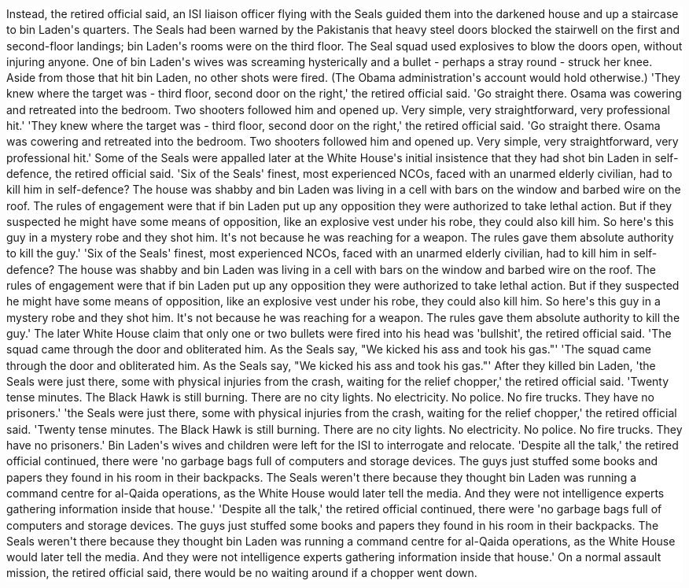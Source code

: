 Instead, the retired official said, an ISI liaison officer flying with the Seals guided them into the darkened house and up a staircase to bin Laden's quarters.
The Seals had been warned by the Pakistanis that heavy steel doors blocked the stairwell on the first and second-floor landings; bin Laden's rooms were on the third floor. The Seal squad used explosives to blow the doors open, without injuring anyone. One of bin Laden's wives was screaming hysterically and a bullet - perhaps a stray round - struck her knee.
Aside from those that hit bin Laden, no other shots were fired. (The Obama administration's account would hold otherwise.)
'They knew where the target was - third floor, second door on the right,' the retired official said. 'Go straight there. Osama was cowering and retreated into the bedroom. Two shooters followed him and opened up. Very simple, very straightforward, very professional hit.'
'They knew where the target was - third floor, second door on the right,' the retired official said.
'Go straight there. Osama was cowering and retreated into the bedroom. Two shooters followed him and opened up. Very simple, very straightforward, very professional hit.'
Some of the Seals were appalled later at the White House's initial insistence that they had shot bin Laden in self-defence, the retired official said.
'Six of the Seals' finest, most experienced NCOs, faced with an unarmed elderly civilian, had to kill him in self-defence? The house was shabby and bin Laden was living in a cell with bars on the window and barbed wire on the roof. The rules of engagement were that if bin Laden put up any opposition they were authorized to take lethal action. But if they suspected he might have some means of opposition, like an explosive vest under his robe, they could also kill him. So here's this guy in a mystery robe and they shot him. It's not because he was reaching for a weapon. The rules gave them absolute authority to kill the guy.'
'Six of the Seals' finest, most experienced NCOs, faced with an unarmed elderly civilian, had to kill him in self-defence?
The house was shabby and bin Laden was living in a cell with bars on the window and barbed wire on the roof. The rules of engagement were that if bin Laden put up any opposition they were authorized to take lethal action.
But if they suspected he might have some means of opposition, like an explosive vest under his robe, they could also kill him.
So here's this guy in a mystery robe and they shot him. It's not because he was reaching for a weapon. The rules gave them absolute authority to kill the guy.'
The later White House claim that only one or two bullets were fired into his head was 'bullshit', the retired official said.
'The squad came through the door and obliterated him. As the Seals say, "We kicked his ass and took his gas."'
'The squad came through the door and obliterated him. As the Seals say,
"We kicked his ass and took his gas."'
After they killed bin Laden,
'the Seals were just there, some with physical injuries from the crash, waiting for the relief chopper,' the retired official said. 'Twenty tense minutes. The Black Hawk is still burning. There are no city lights. No electricity. No police. No fire trucks. They have no prisoners.'
'the Seals were just there, some with physical injuries from the crash, waiting for the relief chopper,' the retired official said.
'Twenty tense minutes. The Black Hawk is still burning. There are no city lights. No electricity. No police. No fire trucks. They have no prisoners.'
Bin Laden's wives and children were left for the ISI to interrogate and relocate.
'Despite all the talk,' the retired official continued, there were 'no garbage bags full of computers and storage devices. The guys just stuffed some books and papers they found in his room in their backpacks. The Seals weren't there because they thought bin Laden was running a command centre for al-Qaida operations, as the White House would later tell the media. And they were not intelligence experts gathering information inside that house.'
'Despite all the talk,' the retired official continued, there were 'no garbage bags full of computers and storage devices. The guys just stuffed some books and papers they found in his room in their backpacks.
The Seals weren't there because they thought bin Laden was running a command centre for al-Qaida operations, as the White House would later tell the media. And they were not intelligence experts gathering information inside that house.'
On a normal assault mission, the retired official said, there would be no waiting around if a chopper went down.